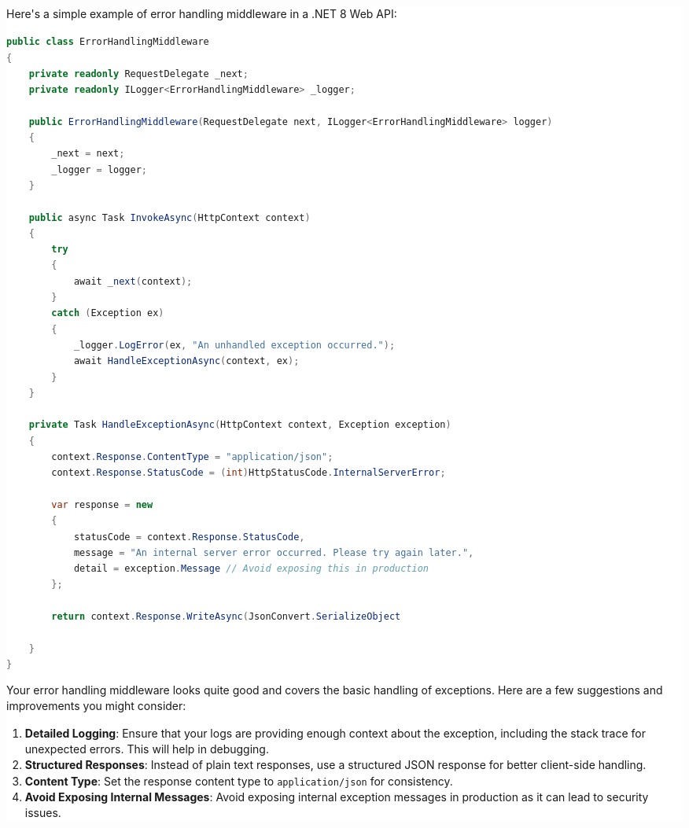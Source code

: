 Here's a simple example of error handling middleware in a .NET 8 Web API:

```csharp
public class ErrorHandlingMiddleware
{
    private readonly RequestDelegate _next;
    private readonly ILogger<ErrorHandlingMiddleware> _logger;

    public ErrorHandlingMiddleware(RequestDelegate next, ILogger<ErrorHandlingMiddleware> logger)
    {
        _next = next;
        _logger = logger;
    }

    public async Task InvokeAsync(HttpContext context)
    {
        try
        {
            await _next(context);
        }
        catch (Exception ex)
        {
            _logger.LogError(ex, "An unhandled exception occurred.");
            await HandleExceptionAsync(context, ex);
        }
    }

    private Task HandleExceptionAsync(HttpContext context, Exception exception)
    {
        context.Response.ContentType = "application/json";
        context.Response.StatusCode = (int)HttpStatusCode.InternalServerError;

        var response = new
        {
            statusCode = context.Response.StatusCode,
            message = "An internal server error occurred. Please try again later.",
            detail = exception.Message // Avoid exposing this in production
        };

        return context.Response.WriteAsync(JsonConvert.SerializeObject

    }
}
```

Your error handling middleware looks quite good and covers the basic handling of exceptions. Here are a few suggestions and improvements you might consider:

1. **Detailed Logging**: Ensure that your logs are providing enough context about the exception, including the stack trace for unexpected errors. This will help in debugging.
2. **Structured Responses**: Instead of plain text responses, use a structured JSON response for better client-side handling.
3. **Content Type**: Set the response content type to `application/json` for consistency.
4. **Avoid Exposing Internal Messages**: Avoid exposing internal exception messages in production as it can lead to security issues.
